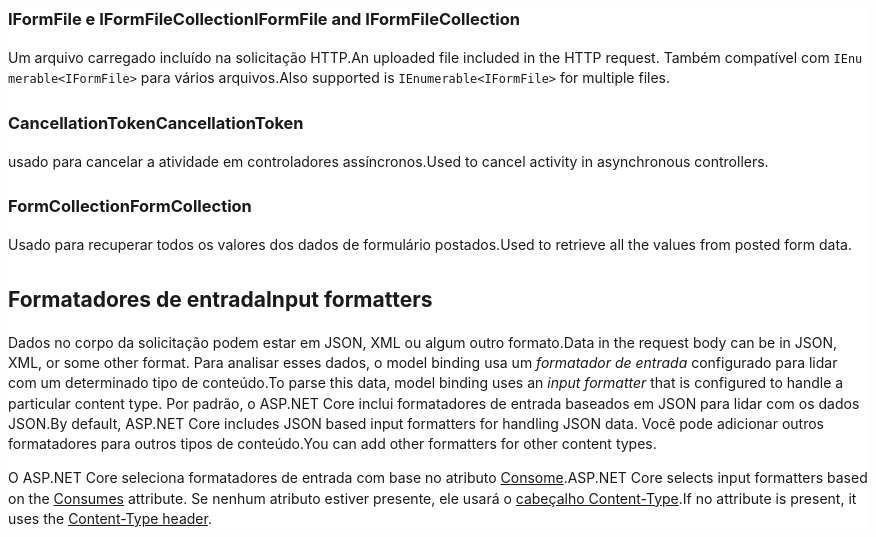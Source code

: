 ### <a name="iformfile-and-iformfilecollection"></a><span data-ttu-id="1c32f-319">IFormFile e IFormFileCollection</span><span class="sxs-lookup"><span data-stu-id="1c32f-319">IFormFile and IFormFileCollection</span></span>

<span data-ttu-id="1c32f-320">Um arquivo carregado incluído na solicitação HTTP.</span><span class="sxs-lookup"><span data-stu-id="1c32f-320">An uploaded file included in the HTTP request.</span></span>  <span data-ttu-id="1c32f-321">Também compatível com `IEnumerable<IFormFile>` para vários arquivos.</span><span class="sxs-lookup"><span data-stu-id="1c32f-321">Also supported is `IEnumerable<IFormFile>` for multiple files.</span></span>

### <a name="cancellationtoken"></a><span data-ttu-id="1c32f-322">CancellationToken</span><span class="sxs-lookup"><span data-stu-id="1c32f-322">CancellationToken</span></span>

<span data-ttu-id="1c32f-323">usado para cancelar a atividade em controladores assíncronos.</span><span class="sxs-lookup"><span data-stu-id="1c32f-323">Used to cancel activity in asynchronous controllers.</span></span>

### <a name="formcollection"></a><span data-ttu-id="1c32f-324">FormCollection</span><span class="sxs-lookup"><span data-stu-id="1c32f-324">FormCollection</span></span>

<span data-ttu-id="1c32f-325">Usado para recuperar todos os valores dos dados de formulário postados.</span><span class="sxs-lookup"><span data-stu-id="1c32f-325">Used to retrieve all the values from posted form data.</span></span>

## <a name="input-formatters"></a><span data-ttu-id="1c32f-326">Formatadores de entrada</span><span class="sxs-lookup"><span data-stu-id="1c32f-326">Input formatters</span></span>

<span data-ttu-id="1c32f-327">Dados no corpo da solicitação podem estar em JSON, XML ou algum outro formato.</span><span class="sxs-lookup"><span data-stu-id="1c32f-327">Data in the request body can be in JSON, XML, or some other format.</span></span> <span data-ttu-id="1c32f-328">Para analisar esses dados, o model binding usa um *formatador de entrada* configurado para lidar com um determinado tipo de conteúdo.</span><span class="sxs-lookup"><span data-stu-id="1c32f-328">To parse this data, model binding uses an *input formatter* that is configured to handle a particular content type.</span></span> <span data-ttu-id="1c32f-329">Por padrão, o ASP.NET Core inclui formatadores de entrada baseados em JSON para lidar com os dados JSON.</span><span class="sxs-lookup"><span data-stu-id="1c32f-329">By default, ASP.NET Core includes JSON based input formatters for handling JSON data.</span></span> <span data-ttu-id="1c32f-330">Você pode adicionar outros formatadores para outros tipos de conteúdo.</span><span class="sxs-lookup"><span data-stu-id="1c32f-330">You can add other formatters for other content types.</span></span>

<span data-ttu-id="1c32f-331">O ASP.NET Core seleciona formatadores de entrada com base no atributo [Consome](xref:Microsoft.AspNetCore.Mvc.ConsumesAttribute).</span><span class="sxs-lookup"><span data-stu-id="1c32f-331">ASP.NET Core selects input formatters based on the [Consumes](xref:Microsoft.AspNetCore.Mvc.ConsumesAttribute) attribute.</span></span> <span data-ttu-id="1c32f-332">Se nenhum atributo estiver presente, ele usará o [cabeçalho Content-Type](https://www.w3.org/Protocols/rfc1341/4_Content-Type.html).</span><span class="sxs-lookup"><span data-stu-id="1c32f-332">If no attribute is present, it uses the [Content-Type header](https://www.w3.org/Protocols/rfc1341/4_Content-Type.html).</span></span>
